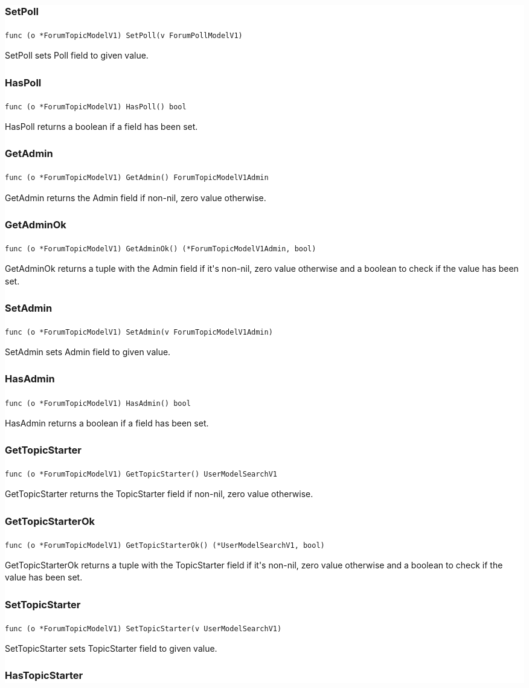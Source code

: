 ### SetPoll

`func (o *ForumTopicModelV1) SetPoll(v ForumPollModelV1)`

SetPoll sets Poll field to given value.

### HasPoll

`func (o *ForumTopicModelV1) HasPoll() bool`

HasPoll returns a boolean if a field has been set.

### GetAdmin

`func (o *ForumTopicModelV1) GetAdmin() ForumTopicModelV1Admin`

GetAdmin returns the Admin field if non-nil, zero value otherwise.

### GetAdminOk

`func (o *ForumTopicModelV1) GetAdminOk() (*ForumTopicModelV1Admin, bool)`

GetAdminOk returns a tuple with the Admin field if it's non-nil, zero value otherwise
and a boolean to check if the value has been set.

### SetAdmin

`func (o *ForumTopicModelV1) SetAdmin(v ForumTopicModelV1Admin)`

SetAdmin sets Admin field to given value.

### HasAdmin

`func (o *ForumTopicModelV1) HasAdmin() bool`

HasAdmin returns a boolean if a field has been set.

### GetTopicStarter

`func (o *ForumTopicModelV1) GetTopicStarter() UserModelSearchV1`

GetTopicStarter returns the TopicStarter field if non-nil, zero value otherwise.

### GetTopicStarterOk

`func (o *ForumTopicModelV1) GetTopicStarterOk() (*UserModelSearchV1, bool)`

GetTopicStarterOk returns a tuple with the TopicStarter field if it's non-nil, zero value otherwise
and a boolean to check if the value has been set.

### SetTopicStarter

`func (o *ForumTopicModelV1) SetTopicStarter(v UserModelSearchV1)`

SetTopicStarter sets TopicStarter field to given value.

### HasTopicStarter
